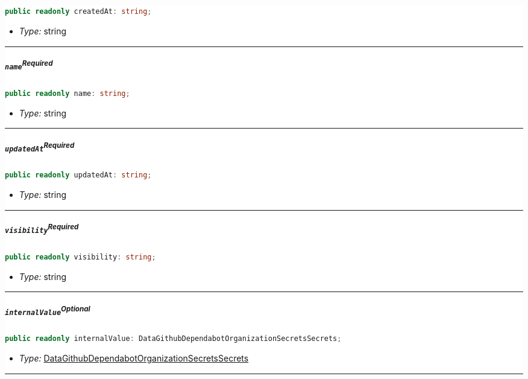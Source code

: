 ```typescript
public readonly createdAt: string;
```

- *Type:* string

---

##### `name`<sup>Required</sup> <a name="name" id="@cdktf/provider-github.dataGithubDependabotOrganizationSecrets.DataGithubDependabotOrganizationSecretsSecretsOutputReference.property.name"></a>

```typescript
public readonly name: string;
```

- *Type:* string

---

##### `updatedAt`<sup>Required</sup> <a name="updatedAt" id="@cdktf/provider-github.dataGithubDependabotOrganizationSecrets.DataGithubDependabotOrganizationSecretsSecretsOutputReference.property.updatedAt"></a>

```typescript
public readonly updatedAt: string;
```

- *Type:* string

---

##### `visibility`<sup>Required</sup> <a name="visibility" id="@cdktf/provider-github.dataGithubDependabotOrganizationSecrets.DataGithubDependabotOrganizationSecretsSecretsOutputReference.property.visibility"></a>

```typescript
public readonly visibility: string;
```

- *Type:* string

---

##### `internalValue`<sup>Optional</sup> <a name="internalValue" id="@cdktf/provider-github.dataGithubDependabotOrganizationSecrets.DataGithubDependabotOrganizationSecretsSecretsOutputReference.property.internalValue"></a>

```typescript
public readonly internalValue: DataGithubDependabotOrganizationSecretsSecrets;
```

- *Type:* <a href="#@cdktf/provider-github.dataGithubDependabotOrganizationSecrets.DataGithubDependabotOrganizationSecretsSecrets">DataGithubDependabotOrganizationSecretsSecrets</a>

---



